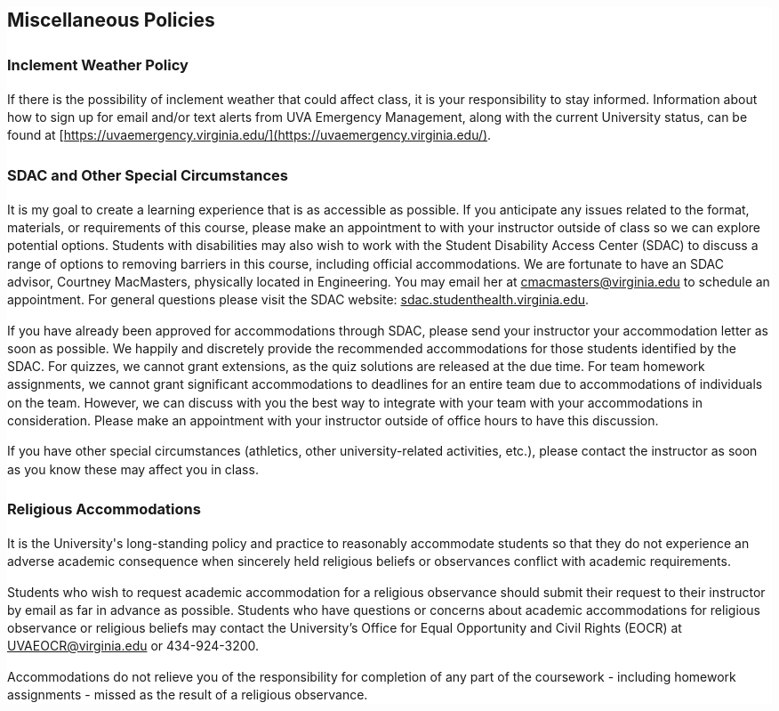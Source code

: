 ## Miscellaneous Policies

### Inclement Weather Policy

If there is the possibility of inclement weather that could affect class, it is your responsibility to stay informed.  Information about how to sign up for email and/or text alerts from UVA Emergency Management, along with the current University status, can be found at [https://uvaemergency.virginia.edu/](https://uvaemergency.virginia.edu/).

### SDAC and Other Special Circumstances

It is my goal to create a learning experience that is as accessible as possible. If you anticipate any issues related to the format, 
materials, or requirements of this course, please make an appointment to with your instructor outside of class so we can explore 
potential options. Students with disabilities may also wish to work with the Student Disability Access Center (SDAC) to discuss a 
range of options to removing barriers in this course, including official accommodations. We are fortunate to have an SDAC 
advisor, Courtney MacMasters, physically located in Engineering. You may email her 
at [cmacmasters@virginia.edu](mailto:cmacmasters@virginia.edu) to schedule an appointment. For general questions please 
visit the SDAC website: [sdac.studenthealth.virginia.edu](http://sdac.studenthealth.virginia.edu).

If you have already been approved for accommodations through SDAC, please send your instructor your accommodation letter 
as soon as possible. We happily and discretely provide the recommended accommodations for those students identified by the SDAC. 
For quizzes, we cannot grant extensions, as the quiz solutions are released at the due time.  For team homework assignments, 
we cannot grant significant accommodations to deadlines for an entire team due to accommodations of individuals on the team. 
However, we can discuss with you the best way to integrate with your team with your accommodations 
in consideration. Please make an appointment with your instructor outside of office hours to have this discussion.

If you have other special circumstances (athletics, other university-related activities, etc.), please contact the instructor as soon as you know these may affect you in class.

### Religious Accommodations

It is the University's long-standing policy and practice to reasonably accommodate students so that they do not experience an adverse academic consequence when sincerely held religious beliefs or observances conflict with academic requirements.

Students who wish to request academic accommodation for a religious observance should submit their request to their instructor by email as far in advance as possible. Students who have questions or concerns about academic accommodations for religious observance or religious beliefs may contact the University’s Office for Equal Opportunity and Civil Rights (EOCR) at [UVAEOCR@virginia.edu](mailto:UVAEOCR@virginia.edu) or 434-924-3200.

Accommodations do not relieve you of the responsibility for completion of any part of the coursework - including homework assignments - missed as the result of a religious observance.
